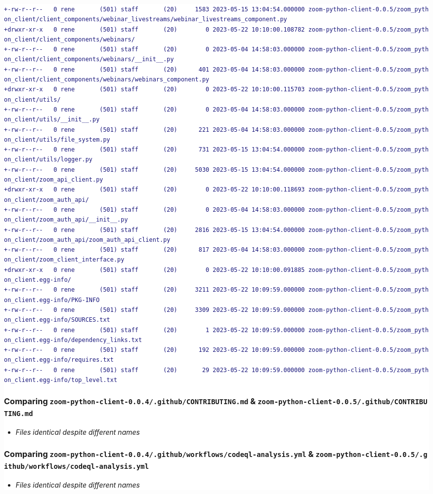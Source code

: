 ```diff
+-rw-r--r--   0 rene       (501) staff       (20)     1583 2023-05-15 13:04:54.000000 zoom-python-client-0.0.5/zoom_python_client/client_components/webinar_livestreams/webinar_livestreams_component.py
+drwxr-xr-x   0 rene       (501) staff       (20)        0 2023-05-22 10:10:00.108782 zoom-python-client-0.0.5/zoom_python_client/client_components/webinars/
+-rw-r--r--   0 rene       (501) staff       (20)        0 2023-05-04 14:58:03.000000 zoom-python-client-0.0.5/zoom_python_client/client_components/webinars/__init__.py
+-rw-r--r--   0 rene       (501) staff       (20)      401 2023-05-04 14:58:03.000000 zoom-python-client-0.0.5/zoom_python_client/client_components/webinars/webinars_component.py
+drwxr-xr-x   0 rene       (501) staff       (20)        0 2023-05-22 10:10:00.115703 zoom-python-client-0.0.5/zoom_python_client/utils/
+-rw-r--r--   0 rene       (501) staff       (20)        0 2023-05-04 14:58:03.000000 zoom-python-client-0.0.5/zoom_python_client/utils/__init__.py
+-rw-r--r--   0 rene       (501) staff       (20)      221 2023-05-04 14:58:03.000000 zoom-python-client-0.0.5/zoom_python_client/utils/file_system.py
+-rw-r--r--   0 rene       (501) staff       (20)      731 2023-05-15 13:04:54.000000 zoom-python-client-0.0.5/zoom_python_client/utils/logger.py
+-rw-r--r--   0 rene       (501) staff       (20)     5030 2023-05-15 13:04:54.000000 zoom-python-client-0.0.5/zoom_python_client/zoom_api_client.py
+drwxr-xr-x   0 rene       (501) staff       (20)        0 2023-05-22 10:10:00.118693 zoom-python-client-0.0.5/zoom_python_client/zoom_auth_api/
+-rw-r--r--   0 rene       (501) staff       (20)        0 2023-05-04 14:58:03.000000 zoom-python-client-0.0.5/zoom_python_client/zoom_auth_api/__init__.py
+-rw-r--r--   0 rene       (501) staff       (20)     2816 2023-05-15 13:04:54.000000 zoom-python-client-0.0.5/zoom_python_client/zoom_auth_api/zoom_auth_api_client.py
+-rw-r--r--   0 rene       (501) staff       (20)      817 2023-05-04 14:58:03.000000 zoom-python-client-0.0.5/zoom_python_client/zoom_client_interface.py
+drwxr-xr-x   0 rene       (501) staff       (20)        0 2023-05-22 10:10:00.091885 zoom-python-client-0.0.5/zoom_python_client.egg-info/
+-rw-r--r--   0 rene       (501) staff       (20)     3211 2023-05-22 10:09:59.000000 zoom-python-client-0.0.5/zoom_python_client.egg-info/PKG-INFO
+-rw-r--r--   0 rene       (501) staff       (20)     3309 2023-05-22 10:09:59.000000 zoom-python-client-0.0.5/zoom_python_client.egg-info/SOURCES.txt
+-rw-r--r--   0 rene       (501) staff       (20)        1 2023-05-22 10:09:59.000000 zoom-python-client-0.0.5/zoom_python_client.egg-info/dependency_links.txt
+-rw-r--r--   0 rene       (501) staff       (20)      192 2023-05-22 10:09:59.000000 zoom-python-client-0.0.5/zoom_python_client.egg-info/requires.txt
+-rw-r--r--   0 rene       (501) staff       (20)       29 2023-05-22 10:09:59.000000 zoom-python-client-0.0.5/zoom_python_client.egg-info/top_level.txt
```

### Comparing `zoom-python-client-0.0.4/.github/CONTRIBUTING.md` & `zoom-python-client-0.0.5/.github/CONTRIBUTING.md`

 * *Files identical despite different names*

### Comparing `zoom-python-client-0.0.4/.github/workflows/codeql-analysis.yml` & `zoom-python-client-0.0.5/.github/workflows/codeql-analysis.yml`

 * *Files identical despite different names*

